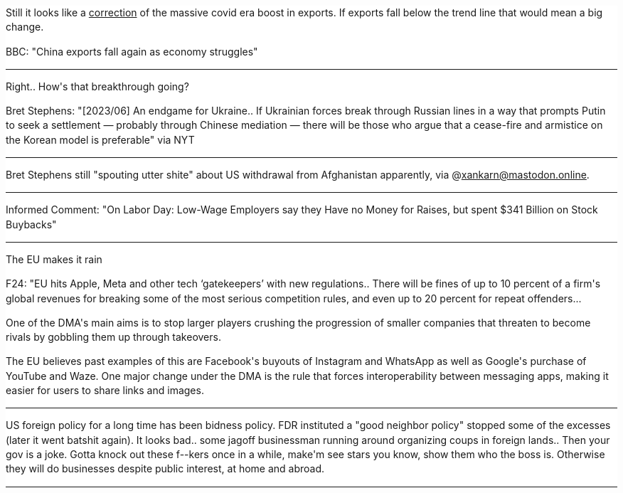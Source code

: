 
Still it looks like a [correction](../../2021/01/stats.html#chex) of the
massive covid era boost in exports. If exports fall below the trend
line that would mean a big change.

BBC: "China exports fall again as economy struggles"

---

Right.. How's that breakthrough going? 

Bret Stephens: "[2023/06] An endgame for Ukraine.. If Ukrainian forces
break through Russian lines in a way that prompts Putin to seek a
settlement — probably through Chinese mediation — there will be those
who argue that a cease-fire and armistice on the Korean model is
preferable" via NYT

---

Bret Stephens still "spouting utter shite" about US withdrawal from
Afghanistan apparently, via @xankarn@mastodon.online.

---

Informed Comment: "On Labor Day: Low-Wage Employers say they Have no
Money for Raises, but spent $341 Billion on Stock Buybacks"

---

The EU makes it rain

F24: "EU hits Apple, Meta and other tech ‘gatekeepers’ with new
regulations.. There will be fines of up to 10 percent of a firm's
global revenues for breaking some of the most serious competition
rules, and even up to 20 percent for repeat offenders...

One of the DMA's main aims is to stop larger players crushing the
progression of smaller companies that threaten to become rivals by
gobbling them up through takeovers.

The EU believes past examples of this are Facebook's buyouts
of Instagram and WhatsApp as well as Google's purchase of YouTube and
Waze. One major change under the DMA is the rule that forces
interoperability between messaging apps, making it easier for users to
share links and images.

---

US foreign policy for a long time has been bidness policy. FDR
instituted a "good neighbor policy" stopped some of the excesses
(later it went batshit again). It looks bad..  some jagoff businessman
running around organizing coups in foreign lands.. Then your gov is a
joke. Gotta knock out these f--kers once in a while, make'm see stars
you know, show them who the boss is. Otherwise they will do businesses
despite public interest, at home and abroad.

---
